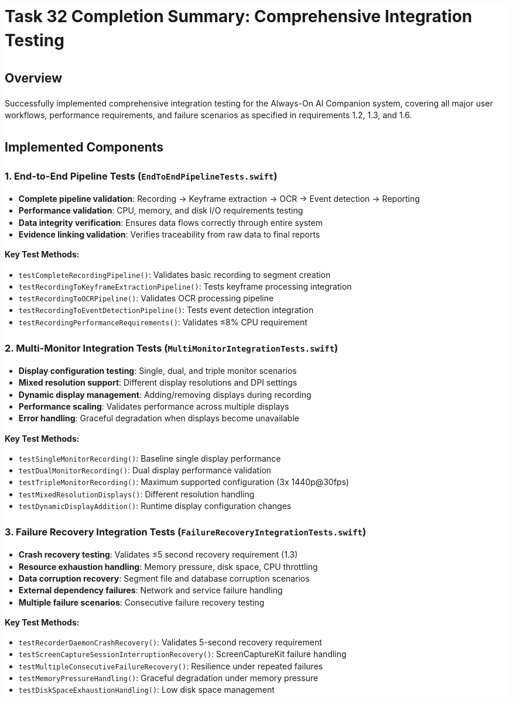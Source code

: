 # Task 32 Completion Summary: Comprehensive Integration Testing

## Overview
Successfully implemented comprehensive integration testing for the Always-On AI Companion system, covering all major user workflows, performance requirements, and failure scenarios as specified in requirements 1.2, 1.3, and 1.6.

## Implemented Components

### 1. End-to-End Pipeline Tests (`EndToEndPipelineTests.swift`)
- **Complete pipeline validation**: Recording → Keyframe extraction → OCR → Event detection → Reporting
- **Performance validation**: CPU, memory, and disk I/O requirements testing
- **Data integrity verification**: Ensures data flows correctly through entire system
- **Evidence linking validation**: Verifies traceability from raw data to final reports

**Key Test Methods:**
- `testCompleteRecordingPipeline()`: Validates basic recording to segment creation
- `testRecordingToKeyframeExtractionPipeline()`: Tests keyframe processing integration
- `testRecordingToOCRPipeline()`: Validates OCR processing pipeline
- `testRecordingToEventDetectionPipeline()`: Tests event detection integration
- `testRecordingPerformanceRequirements()`: Validates ≤8% CPU requirement

### 2. Multi-Monitor Integration Tests (`MultiMonitorIntegrationTests.swift`)
- **Display configuration testing**: Single, dual, and triple monitor scenarios
- **Mixed resolution support**: Different display resolutions and DPI settings
- **Dynamic display management**: Adding/removing displays during recording
- **Performance scaling**: Validates performance across multiple displays
- **Error handling**: Graceful degradation when displays become unavailable

**Key Test Methods:**
- `testSingleMonitorRecording()`: Baseline single display performance
- `testDualMonitorRecording()`: Dual display performance validation
- `testTripleMonitorRecording()`: Maximum supported configuration (3x 1440p@30fps)
- `testMixedResolutionDisplays()`: Different resolution handling
- `testDynamicDisplayAddition()`: Runtime display configuration changes

### 3. Failure Recovery Integration Tests (`FailureRecoveryIntegrationTests.swift`)
- **Crash recovery testing**: Validates ≤5 second recovery requirement (1.3)
- **Resource exhaustion handling**: Memory pressure, disk space, CPU throttling
- **Data corruption recovery**: Segment file and database corruption scenarios
- **External dependency failures**: Network and service failure handling
- **Multiple failure scenarios**: Consecutive failure recovery testing

**Key Test Methods:**
- `testRecorderDaemonCrashRecovery()`: Validates 5-second recovery requirement
- `testScreenCaptureSessionInterruptionRecovery()`: ScreenCaptureKit failure handling
- `testMultipleConsecutiveFailureRecovery()`: Resilience under repeated failures
- `testMemoryPressureHandling()`: Graceful degradation under memory pressure
- `testDiskSpaceExhaustionHandling()`: Low disk space management
